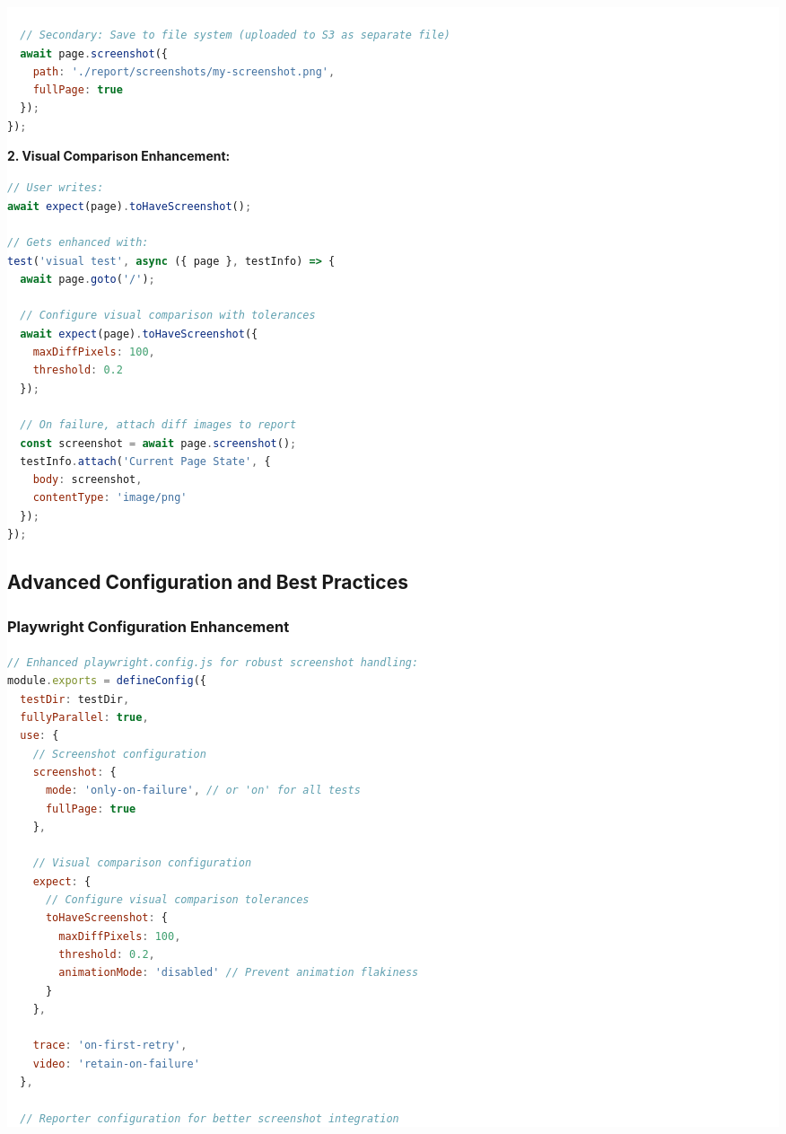 ```javascript
  
  // Secondary: Save to file system (uploaded to S3 as separate file)
  await page.screenshot({ 
    path: './report/screenshots/my-screenshot.png',
    fullPage: true 
  });
});
```

**2. Visual Comparison Enhancement:**
```javascript
// User writes:
await expect(page).toHaveScreenshot();

// Gets enhanced with:
test('visual test', async ({ page }, testInfo) => {
  await page.goto('/');
  
  // Configure visual comparison with tolerances
  await expect(page).toHaveScreenshot({
    maxDiffPixels: 100,
    threshold: 0.2
  });
  
  // On failure, attach diff images to report
  const screenshot = await page.screenshot();
  testInfo.attach('Current Page State', {
    body: screenshot,
    contentType: 'image/png'
  });
});
```

## Advanced Configuration and Best Practices

### Playwright Configuration Enhancement

```javascript
// Enhanced playwright.config.js for robust screenshot handling:
module.exports = defineConfig({
  testDir: testDir,
  fullyParallel: true,
  use: {
    // Screenshot configuration
    screenshot: {
      mode: 'only-on-failure', // or 'on' for all tests
      fullPage: true
    },
    
    // Visual comparison configuration
    expect: {
      // Configure visual comparison tolerances
      toHaveScreenshot: {
        maxDiffPixels: 100,
        threshold: 0.2,
        animationMode: 'disabled' // Prevent animation flakiness
      }
    },
    
    trace: 'on-first-retry',
    video: 'retain-on-failure'
  },
  
  // Reporter configuration for better screenshot integration
```